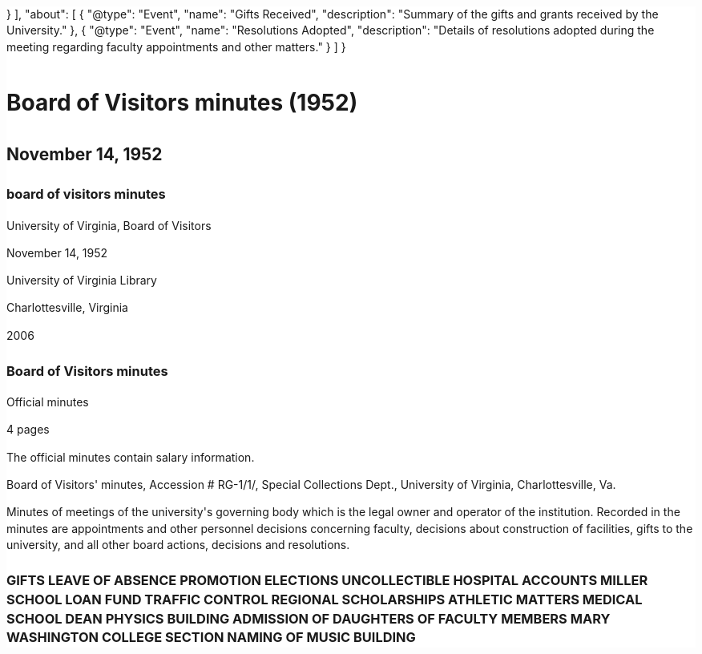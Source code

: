 }
],
"about": \[
{
"@type": "Event",
"name": "Gifts Received",
"description": "Summary of the gifts and grants received by the University."
},
{
"@type": "Event",
"name": "Resolutions Adopted",
"description": "Details of resolutions adopted during the meeting regarding faculty appointments and other matters."
}
]
}

</script>



# Board of Visitors minutes (1952)

## November 14, 1952

### board of visitors minutes

University of Virginia, Board of Visitors

November 14, 1952

University of Virginia Library

Charlottesville, Virginia

2006

### Board of Visitors minutes

Official minutes

4 pages

The official minutes contain salary information.

Board of Visitors' minutes, Accession # RG-1/1/, Special Collections Dept., University of Virginia, Charlottesville, Va.

Minutes of meetings of the university's governing body which is the legal owner and operator of the institution. Recorded in the minutes are appointments and other personnel decisions concerning faculty, decisions about construction of facilities, gifts to the university, and all other board actions, decisions and resolutions.

### GIFTS LEAVE OF ABSENCE PROMOTION ELECTIONS UNCOLLECTIBLE HOSPITAL ACCOUNTS MILLER SCHOOL LOAN FUND TRAFFIC CONTROL REGIONAL SCHOLARSHIPS ATHLETIC MATTERS MEDICAL SCHOOL DEAN PHYSICS BUILDING ADMISSION OF DAUGHTERS OF FACULTY MEMBERS MARY WASHINGTON COLLEGE SECTION NAMING OF MUSIC BUILDING
